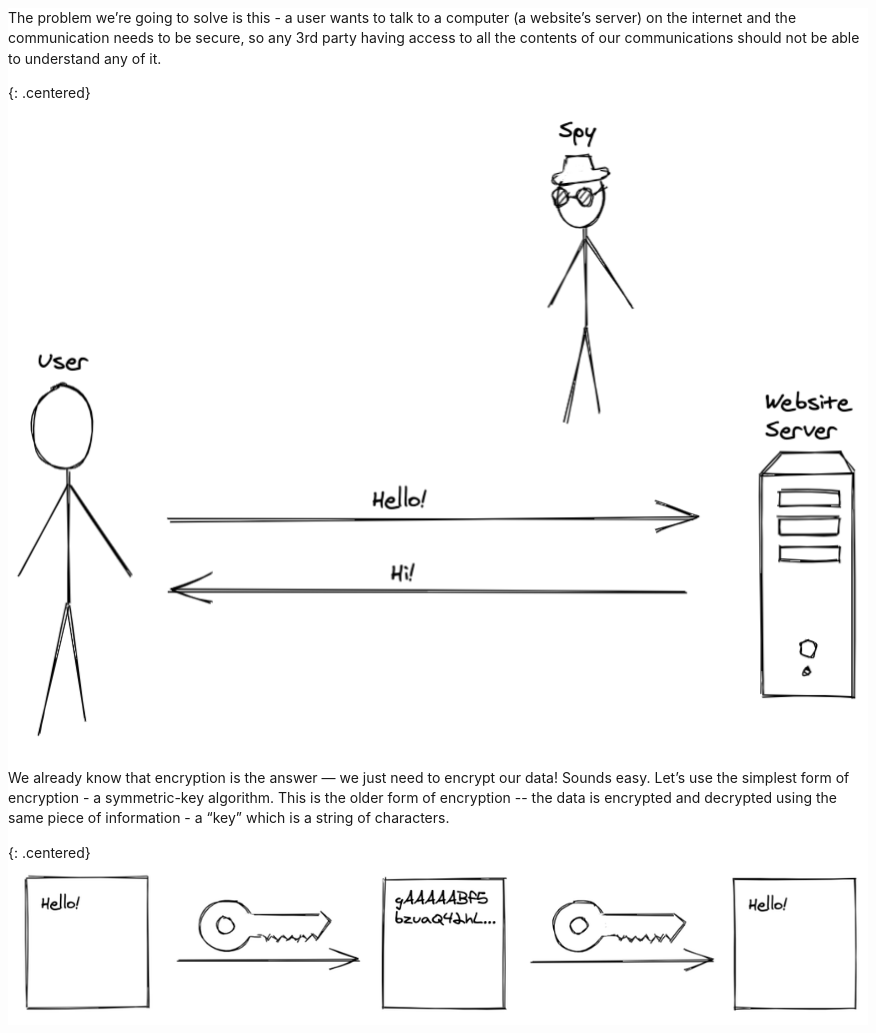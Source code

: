 The problem we’re going to solve is this - a user wants to talk to a computer (a website’s server) on the internet and the communication needs to be secure, so any 3rd party having access to all the contents of our communications should not be able to understand any of it.

{: .centered}
![user-website talking](/assets/comms-drawing-1.png)

We already know that encryption is the answer — we just need to encrypt our data! Sounds easy. Let’s use the simplest form of encryption - a symmetric-key algorithm. This is the older form of encryption -- the data is encrypted and decrypted using the same piece of information - a “key” which is a string of characters.

{: .centered}
![symmetric encryption](/assets/comms-drawing-2.png)
